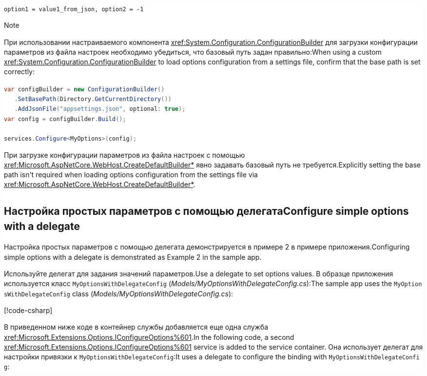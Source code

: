 ```html
option1 = value1_from_json, option2 = -1
```

> [!NOTE]
> <span data-ttu-id="e9ce3-144">При использовании настраиваемого компонента <xref:System.Configuration.ConfigurationBuilder> для загрузки конфигурации параметров из файла настроек необходимо убедиться, что базовый путь задан правильно:</span><span class="sxs-lookup"><span data-stu-id="e9ce3-144">When using a custom <xref:System.Configuration.ConfigurationBuilder> to load options configuration from a settings file, confirm that the base path is set correctly:</span></span>
>
> ```csharp
> var configBuilder = new ConfigurationBuilder()
>    .SetBasePath(Directory.GetCurrentDirectory())
>    .AddJsonFile("appsettings.json", optional: true);
> var config = configBuilder.Build();
>
> services.Configure<MyOptions>(config);
> ```
>
> <span data-ttu-id="e9ce3-145">При загрузке конфигурации параметров из файла настроек с помощью <xref:Microsoft.AspNetCore.WebHost.CreateDefaultBuilder*> явно задавать базовый путь не требуется.</span><span class="sxs-lookup"><span data-stu-id="e9ce3-145">Explicitly setting the base path isn't required when loading options configuration from the settings file via <xref:Microsoft.AspNetCore.WebHost.CreateDefaultBuilder*>.</span></span>

## <a name="configure-simple-options-with-a-delegate"></a><span data-ttu-id="e9ce3-146">Настройка простых параметров с помощью делегата</span><span class="sxs-lookup"><span data-stu-id="e9ce3-146">Configure simple options with a delegate</span></span>

<span data-ttu-id="e9ce3-147">Настройка простых параметров с помощью делегата демонстрируется в примере 2 в примере приложения.</span><span class="sxs-lookup"><span data-stu-id="e9ce3-147">Configuring simple options with a delegate is demonstrated as Example 2 in the sample app.</span></span>

<span data-ttu-id="e9ce3-148">Используйте делегат для задания значений параметров.</span><span class="sxs-lookup"><span data-stu-id="e9ce3-148">Use a delegate to set options values.</span></span> <span data-ttu-id="e9ce3-149">В образце приложения используется класс `MyOptionsWithDelegateConfig` (*Models/MyOptionsWithDelegateConfig.cs*):</span><span class="sxs-lookup"><span data-stu-id="e9ce3-149">The sample app uses the `MyOptionsWithDelegateConfig` class (*Models/MyOptionsWithDelegateConfig.cs*):</span></span>

[!code-csharp[](options/samples/3.x/OptionsSample/Models/MyOptionsWithDelegateConfig.cs?name=snippet1)]

<span data-ttu-id="e9ce3-150">В приведенном ниже коде в контейнер службы добавляется еще одна служба <xref:Microsoft.Extensions.Options.IConfigureOptions%601>.</span><span class="sxs-lookup"><span data-stu-id="e9ce3-150">In the following code, a second <xref:Microsoft.Extensions.Options.IConfigureOptions%601> service is added to the service container.</span></span> <span data-ttu-id="e9ce3-151">Она использует делегат для настройки привязки к `MyOptionsWithDelegateConfig`:</span><span class="sxs-lookup"><span data-stu-id="e9ce3-151">It uses a delegate to configure the binding with `MyOptionsWithDelegateConfig`:</span></span>
